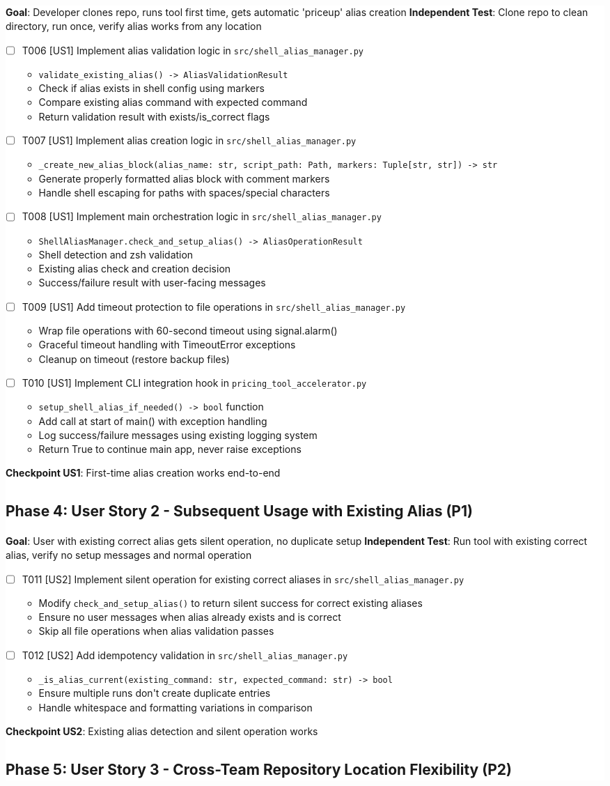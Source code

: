 **Goal**: Developer clones repo, runs tool first time, gets automatic 'priceup' alias creation
**Independent Test**: Clone repo to clean directory, run once, verify alias works from any location

- [ ] T006 [US1] Implement alias validation logic in `src/shell_alias_manager.py`
  - `validate_existing_alias() -> AliasValidationResult`
  - Check if alias exists in shell config using markers
  - Compare existing alias command with expected command
  - Return validation result with exists/is_correct flags

- [ ] T007 [US1] Implement alias creation logic in `src/shell_alias_manager.py`
  - `_create_new_alias_block(alias_name: str, script_path: Path, markers: Tuple[str, str]) -> str`
  - Generate properly formatted alias block with comment markers
  - Handle shell escaping for paths with spaces/special characters

- [ ] T008 [US1] Implement main orchestration logic in `src/shell_alias_manager.py`
  - `ShellAliasManager.check_and_setup_alias() -> AliasOperationResult`
  - Shell detection and zsh validation
  - Existing alias check and creation decision
  - Success/failure result with user-facing messages

- [ ] T009 [US1] Add timeout protection to file operations in `src/shell_alias_manager.py`
  - Wrap file operations with 60-second timeout using signal.alarm()
  - Graceful timeout handling with TimeoutError exceptions
  - Cleanup on timeout (restore backup files)

- [ ] T010 [US1] Implement CLI integration hook in `pricing_tool_accelerator.py`
  - `setup_shell_alias_if_needed() -> bool` function
  - Add call at start of main() with exception handling
  - Log success/failure messages using existing logging system
  - Return True to continue main app, never raise exceptions

**Checkpoint US1**: First-time alias creation works end-to-end

## Phase 4: User Story 2 - Subsequent Usage with Existing Alias (P1)

**Goal**: User with existing correct alias gets silent operation, no duplicate setup
**Independent Test**: Run tool with existing correct alias, verify no setup messages and normal operation

- [ ] T011 [US2] Implement silent operation for existing correct aliases in `src/shell_alias_manager.py`
  - Modify `check_and_setup_alias()` to return silent success for correct existing aliases
  - Ensure no user messages when alias already exists and is correct
  - Skip all file operations when alias validation passes

- [ ] T012 [US2] Add idempotency validation in `src/shell_alias_manager.py`
  - `_is_alias_current(existing_command: str, expected_command: str) -> bool`
  - Ensure multiple runs don't create duplicate entries
  - Handle whitespace and formatting variations in comparison

**Checkpoint US2**: Existing alias detection and silent operation works

## Phase 5: User Story 3 - Cross-Team Repository Location Flexibility (P2)
